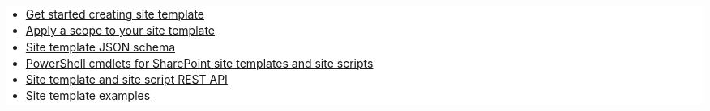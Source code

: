 - [Get started creating site template](get-started-create-site-design.md)
- [Apply a scope to your site template](site-design-scoping.md)
- [Site template JSON schema](site-design-json-schema.md)
- [PowerShell cmdlets for SharePoint site templates and site scripts](site-design-powershell.md)
- [Site template and site script REST API](site-design-rest-api.md)
- [Site template examples](https://github.com/SharePoint/sp-dev-site-scripts)
